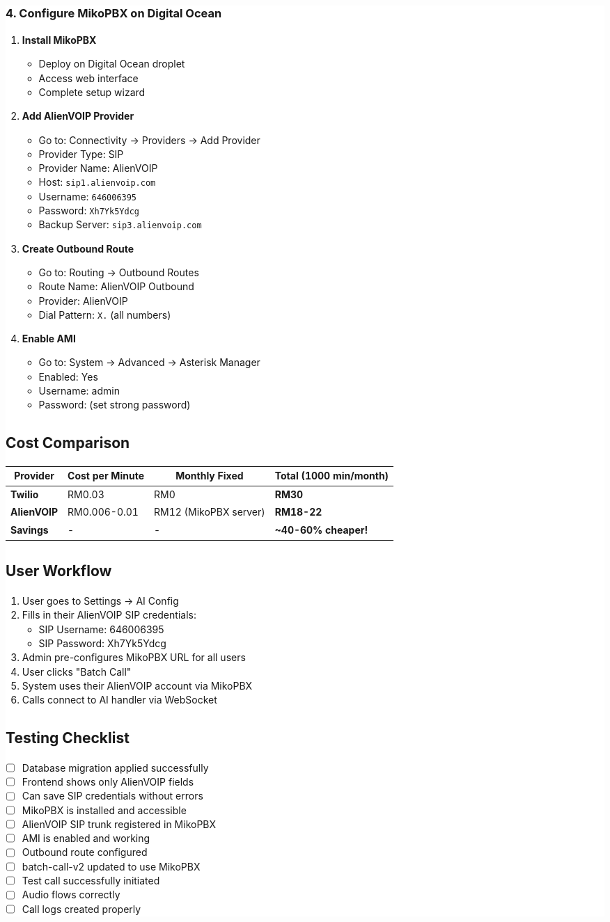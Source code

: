 ### 4. Configure MikoPBX on Digital Ocean

1. **Install MikoPBX**
   - Deploy on Digital Ocean droplet
   - Access web interface
   - Complete setup wizard

2. **Add AlienVOIP Provider**
   - Go to: Connectivity → Providers → Add Provider
   - Provider Type: SIP
   - Provider Name: AlienVOIP
   - Host: `sip1.alienvoip.com`
   - Username: `646006395`
   - Password: `Xh7Yk5Ydcg`
   - Backup Server: `sip3.alienvoip.com`

3. **Create Outbound Route**
   - Go to: Routing → Outbound Routes
   - Route Name: AlienVOIP Outbound
   - Provider: AlienVOIP
   - Dial Pattern: `X.` (all numbers)

4. **Enable AMI**
   - Go to: System → Advanced → Asterisk Manager
   - Enabled: Yes
   - Username: admin
   - Password: (set strong password)

## Cost Comparison

| Provider | Cost per Minute | Monthly Fixed | Total (1000 min/month) |
|----------|----------------|---------------|------------------------|
| **Twilio** | RM0.03 | RM0 | **RM30** |
| **AlienVOIP** | RM0.006-0.01 | RM12 (MikoPBX server) | **RM18-22** |
| **Savings** | - | - | **~40-60% cheaper!** |

## User Workflow

1. User goes to Settings → AI Config
2. Fills in their AlienVOIP SIP credentials:
   - SIP Username: 646006395
   - SIP Password: Xh7Yk5Ydcg
3. Admin pre-configures MikoPBX URL for all users
4. User clicks "Batch Call"
5. System uses their AlienVOIP account via MikoPBX
6. Calls connect to AI handler via WebSocket

## Testing Checklist

- [ ] Database migration applied successfully
- [ ] Frontend shows only AlienVOIP fields
- [ ] Can save SIP credentials without errors
- [ ] MikoPBX is installed and accessible
- [ ] AlienVOIP SIP trunk registered in MikoPBX
- [ ] AMI is enabled and working
- [ ] Outbound route configured
- [ ] batch-call-v2 updated to use MikoPBX
- [ ] Test call successfully initiated
- [ ] Audio flows correctly
- [ ] Call logs created properly
